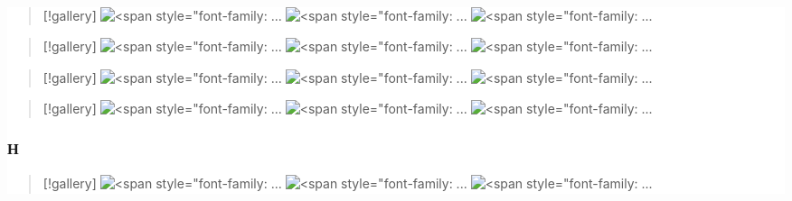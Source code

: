 > [!gallery]
> ![<span style=&quot;font-family: ...](https://raw.githubusercontent.com/TheGiddyLimit/homebrew-img/main/img/GriffonsSaddlebag3/Gorgon-Potion.webp#gallery "<span style=&quot;font-family: ZatannaMisdirection&quot;>Gorgon Potion</span>")
> ![<span style=&quot;font-family: ...](https://raw.githubusercontent.com/TheGiddyLimit/homebrew-img/main/img/GriffonsSaddlebag3/Gorgon-War-Pick.webp#gallery "<span style=&quot;font-family: ZatannaMisdirection&quot;>Gorgon War Pick</span>")
> ![<span style=&quot;font-family: ...](https://raw.githubusercontent.com/TheGiddyLimit/homebrew-img/main/img/GriffonsSaddlebag3/Gossipes-Ear-Cuff.webp#gallery "<span style=&quot;font-family: ZatannaMisdirection&quot;>Gossiper's Ear Cuff</span>")

> [!gallery]
> ![<span style=&quot;font-family: ...](https://raw.githubusercontent.com/TheGiddyLimit/homebrew-img/main/img/GriffonsSaddlebag3/Grasping-Seedling-Necklace.webp#gallery "<span style=&quot;font-family: ZatannaMisdirection&quot;>Grasping Seedling Necklace</span>")
> ![<span style=&quot;font-family: ...](https://raw.githubusercontent.com/TheGiddyLimit/homebrew-img/main/img/GriffonsSaddlebag3/Grave-Trodders.webp#gallery "<span style=&quot;font-family: ZatannaMisdirection&quot;>Grave Trodders</span>")
> ![<span style=&quot;font-family: ...](https://raw.githubusercontent.com/TheGiddyLimit/homebrew-img/main/img/GriffonsSaddlebag3/Great-Owls-Bow.webp#gallery "<span style=&quot;font-family: ZatannaMisdirection&quot;>Great Owl's Bow</span>")

> [!gallery]
> ![<span style=&quot;font-family: ...](https://raw.githubusercontent.com/TheGiddyLimit/homebrew-img/main/img/GriffonsSaddlebag3/Great-Owls-Crown.webp#gallery "<span style=&quot;font-family: ZatannaMisdirection&quot;>Great Owl's Crown</span>")
> ![<span style=&quot;font-family: ...](https://raw.githubusercontent.com/TheGiddyLimit/homebrew-img/main/img/GriffonsSaddlebag3/Great-Owls-Staff.webp#gallery "<span style=&quot;font-family: ZatannaMisdirection&quot;>Great Owl's Staff</span>")
> ![<span style=&quot;font-family: ...](https://raw.githubusercontent.com/TheGiddyLimit/homebrew-img/main/img/GriffonsSaddlebag3/Greenthumb-Whittler.webp#gallery "<span style=&quot;font-family: ZatannaMisdirection&quot;>Greenthumb Whittler</span>")

> [!gallery]
> ![<span style=&quot;font-family: ...](https://raw.githubusercontent.com/TheGiddyLimit/homebrew-img/main/img/GriffonsSaddlebag3/Grimoire-of-the-Green-Arts.webp#gallery "<span style=&quot;font-family: ZatannaMisdirection&quot;>Grimoire of the Green Arts</span>")
> ![<span style=&quot;font-family: ...](https://raw.githubusercontent.com/TheGiddyLimit/homebrew-img/main/img/GriffonsSaddlebag3/Gripping-Perfume.webp#gallery "<span style=&quot;font-family: ZatannaMisdirection&quot;>Gripping Perfume</span>")
> ![<span style=&quot;font-family: ...](https://raw.githubusercontent.com/TheGiddyLimit/homebrew-img/main/img/GriffonsSaddlebag3/Growers-Tape.webp#gallery "<span style=&quot;font-family: ZatannaMisdirection&quot;>Grower's Tape</span>")

### <span style="font-family: ZatannaMisdirection">H</span>

> [!gallery]
> ![<span style=&quot;font-family: ...](https://raw.githubusercontent.com/TheGiddyLimit/homebrew-img/main/img/GriffonsSaddlebag3/Hrethi-Cloak-of-Shielding.webp#gallery "<span style=&quot;font-family: ZatannaMisdirection&quot;>H'rethi Cloak of Shielding</span>")
> ![<span style=&quot;font-family: ...](https://raw.githubusercontent.com/TheGiddyLimit/homebrew-img/main/img/GriffonsSaddlebag3/Hags-Claw.webp#gallery "<span style=&quot;font-family: ZatannaMisdirection&quot;>Hag's Claw</span>")
> ![<span style=&quot;font-family: ...](https://raw.githubusercontent.com/TheGiddyLimit/homebrew-img/main/img/GriffonsSaddlebag3/Hagstone-Amulets.webp#gallery "<span style=&quot;font-family: ZatannaMisdirection&quot;>Hagstone Amulets</span>")
